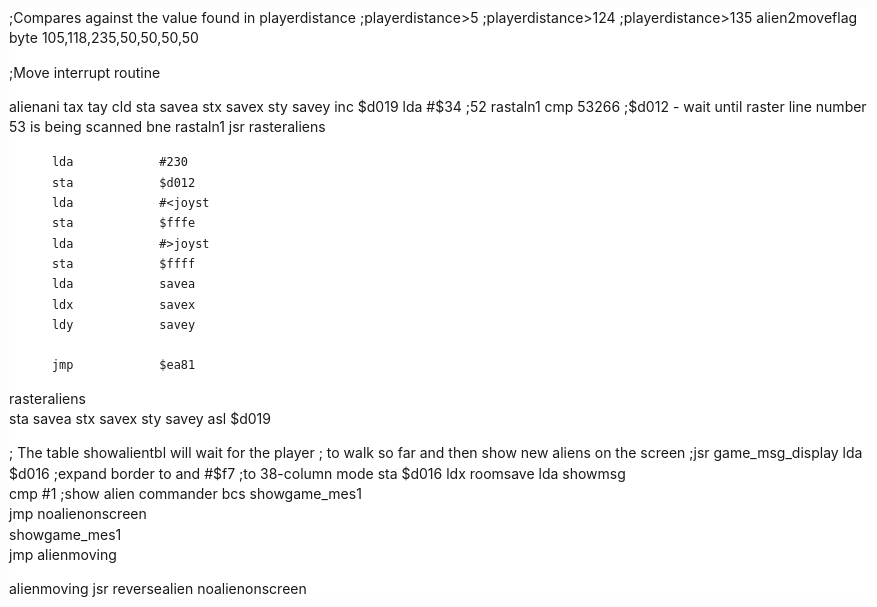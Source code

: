 ;Compares against the value found in playerdistance
;playerdistance>5
;playerdistance>124
;playerdistance>135
alien2moveflag          byte 105,118,235,50,50,50,50

                                   
;Move interrupt routine

alienani
          tax
          tay
          cld
          sta            savea
          stx            savex
          sty            savey
          inc            $d019     
          lda            #$34           ;52
rastaln1  cmp            53266   ;$d012 - wait until raster line number 53 is being scanned
          bne            rastaln1
          jsr            rasteraliens

          lda            #230
          sta            $d012
          lda            #<joyst
          sta            $fffe
          lda            #>joyst
          sta            $ffff
          lda            savea
          ldx            savex
          ldy            savey  
          
          jmp            $ea81 
         
rasteraliens   
          sta            savea
          stx            savex
          sty            savey
          asl            $d019

; The table showalientbl will wait for the player
; to walk so far and then show new aliens on the screen
          ;jsr            game_msg_display
          lda            $d016          ;expand border to     
          and            #$f7           ;to 38-column mode
          sta            $d016
          ldx            roomsave
          lda            showmsg      
          cmp            #1             ;show alien commander
          bcs            showgame_mes1   
          jmp            noalienonscreen   
showgame_mes1  
          jmp            alienmoving

alienmoving
          jsr            reversealien
noalienonscreen 
